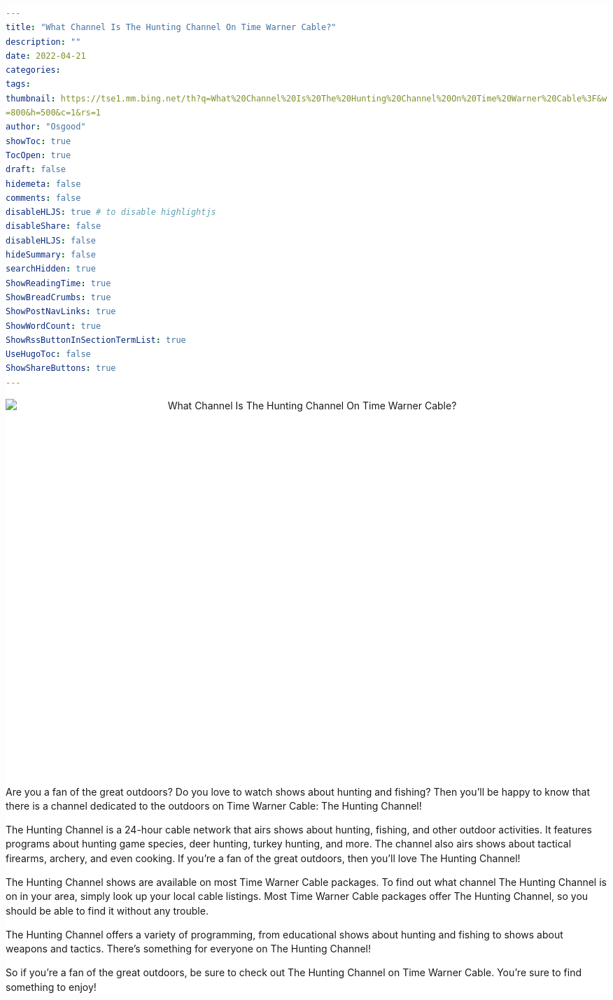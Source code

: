 ```yaml
---
title: "What Channel Is The Hunting Channel On Time Warner Cable?"
description: ""
date: 2022-04-21
categories: 
tags: 
thumbnail: https://tse1.mm.bing.net/th?q=What%20Channel%20Is%20The%20Hunting%20Channel%20On%20Time%20Warner%20Cable%3F&w=800&h=500&c=1&rs=1
author: "Osgood"
showToc: true
TocOpen: true
draft: false
hidemeta: false
comments: false
disableHLJS: true # to disable highlightjs
disableShare: false
disableHLJS: false
hideSummary: false
searchHidden: true
ShowReadingTime: true
ShowBreadCrumbs: true
ShowPostNavLinks: true
ShowWordCount: true
ShowRssButtonInSectionTermList: true
UseHugoToc: false
ShowShareButtons: true
---
```


<center>
	<img src="https://tse1.mm.bing.net/th?q=What%20Channel%20Is%20The%20Hunting%20Channel%20On%20Time%20Warner%20Cable%3F&w=800&h=500&c=1&rs=1" alt="What Channel Is The Hunting Channel On Time Warner Cable?" width="800" height="500" style="display: block; width: 100%; height: auto">
</center>

<p>Are you a fan of the great outdoors? Do you love to watch shows about hunting and fishing? Then you’ll be happy to know that there is a channel dedicated to the outdoors on Time Warner Cable: The Hunting Channel!</p>

<p>The Hunting Channel is a 24-hour cable network that airs shows about hunting, fishing, and other outdoor activities. It features programs about hunting game species, deer hunting, turkey hunting, and more. The channel also airs shows about tactical firearms, archery, and even cooking. If you’re a fan of the great outdoors, then you’ll love The Hunting Channel!</p>

<p>The Hunting Channel shows are available on most Time Warner Cable packages. To find out what channel The Hunting Channel is on in your area, simply look up your local cable listings. Most Time Warner Cable packages offer The Hunting Channel, so you should be able to find it without any trouble.</p>

<p>The Hunting Channel offers a variety of programming, from educational shows about hunting and fishing to shows about weapons and tactics. There’s something for everyone on The Hunting Channel!</p>

<p>So if you’re a fan of the great outdoors, be sure to check out The Hunting Channel on Time Warner Cable. You’re sure to find something to enjoy!</p>
